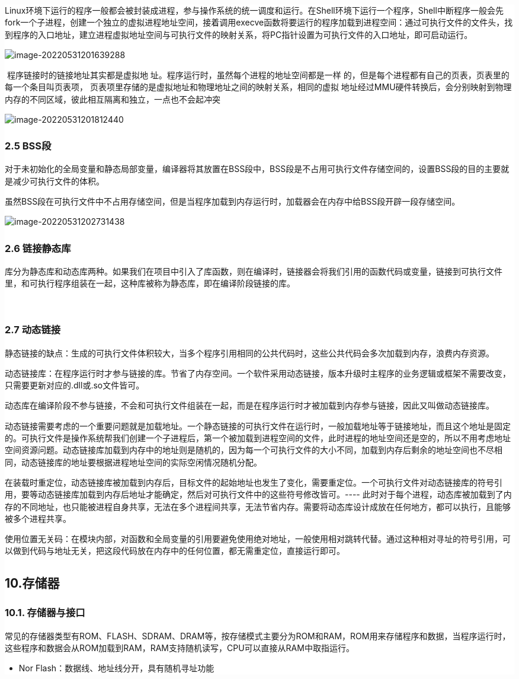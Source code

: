 ​		Linux环境下运行的程序一般都会被封装成进程，参与操作系统的统一调度和运行。在Shell环境下运行一个程序，Shell中断程序一般会先fork一个子进程，创建一个独立的虚拟进程地址空间，接着调用execve函数将要运行的程序加载到进程空间：通过可执行文件的文件头，找到程序的入口地址，建立进程虚拟地址空间与可执行文件的映射关系，将PC指针设置为可执行文件的入口地址，即可启动运行。

![image-20220531201639288](image/image-20220531201639288.png)

​	程序链接时的链接地址其实都是虚拟地 址。程序运行时，虽然每个进程的地址空间都是一样 的，但是每个进程都有自己的页表，页表里的每一个条目叫页表项， 页表项里存储的是虚拟地址和物理地址之间的映射关系，相同的虚拟 地址经过MMU硬件转换后，会分别映射到物理内存的不同区域，彼此相互隔离和独立，一点也不会起冲突

![image-20220531201812440](image/image-20220531201812440.png)



### 2.5 BSS段

​		对于未初始化的全局变量和静态局部变量，编译器将其放置在BSS段中，BSS段是不占用可执行文件存储空间的，设置BSS段的目的主要就是减少可执行文件的体积。

​		虽然BSS段在可执行文件中不占用存储空间，但是当程序加载到内存运行时，加载器会在内存中给BSS段开辟一段存储空间。

![image-20220531202731438](image/image-20220531202731438.png)



### 2.6 链接静态库

​		库分为静态库和动态库两种。如果我们在项目中引入了库函数，则在编译时，链接器会将我们引用的函数代码或变量，链接到可执行文件里，和可执行程序组装在一起，这种库被称为静态库，即在编译阶段链接的库。

​	

### 2.7 动态链接

​		静态链接的缺点：生成的可执行文件体积较大，当多个程序引用相同的公共代码时，这些公共代码会多次加载到内存，浪费内存资源。

​		动态链接库：在程序运行时才参与链接的库。节省了内存空间。一个软件采用动态链接，版本升级时主程序的业务逻辑或框架不需要改变，只需要更新对应的.dll或.so文件皆可。

​		动态库在编译阶段不参与链接，不会和可执行文件组装在一起，而是在程序运行时才被加载到内存参与链接，因此又叫做动态链接库。

​		动态链接需要考虑的一个重要问题就是加载地址。一个静态链接的可执行文件在运行时，一般加载地址等于链接地址，而且这个地址是固定的。可执行文件是操作系统帮我们创建一个子进程后，第一个被加载到进程空间的文件，此时进程的地址空间还是空的，所以不用考虑地址空间资源问题。动态链接库加载到内存中的地址则是随机的，因为每一个可执行文件的大小不同，加载到内存后剩余的地址空间也不尽相同，动态链接库的地址要根据进程地址空间的实际空闲情况随机分配。

​		在装载时重定位，动态链接库被加载到内存后，目标文件的起始地址也发生了变化，需要重定位。一个可执行文件对动态链接库的符号引用，要等动态链接库加载到内存后地址才能确定，然后对可执行文件中的这些符号修改皆可。---- 此时对于每个进程，动态库被加载到了内存的不同地址，也只能被进程自身共享，无法在多个进程间共享，无法节省内存。需要将动态库设计成放在任何地方，都可以执行，且能够被多个进程共享。

​		使用位置无关码：在模块内部，对函数和全局变量的引用要避免使用绝对地址，一般使用相对跳转代替。通过这种相对寻址的符号引用，可以做到代码与地址无关，把这段代码放在内存中的任何位置，都无需重定位，直接运行即可。



## 10.存储器

### 10.1. 存储器与接口

​		常见的存储器类型有ROM、FLASH、SDRAM、DRAM等，按存储模式主要分为ROM和RAM，ROM用来存储程序和数据，当程序运行时，这些程序和数据会从ROM加载到RAM，RAM支持随机读写，CPU可以直接从RAM中取指运行。



- Nor Flash：数据线、地址线分开，具有随机寻址功能
